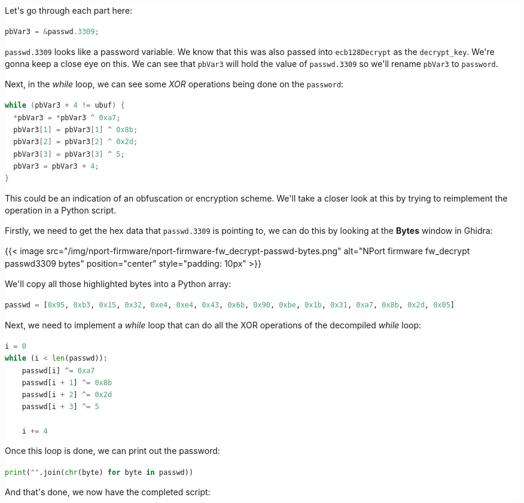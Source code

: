 Let's go through each part here:

```c
pbVar3 = &passwd.3309;
```

`passwd.3309` looks like a password variable. We know that this was also passed into `ecb128Decrypt` as the `decrypt_key`. We're gonna keep a close eye on this. We can see that `pbVar3` will hold the value of `passwd.3309` so we'll rename `pbVar3` to `password`.

Next, in the *while* loop, we can see some *XOR* operations being done on the `password`:

```c
while (pbVar3 + 4 != ubuf) {
  *pbVar3 = *pbVar3 ^ 0xa7;
  pbVar3[1] = pbVar3[1] ^ 0x8b;
  pbVar3[2] = pbVar3[2] ^ 0x2d;
  pbVar3[3] = pbVar3[3] ^ 5;
  pbVar3 = pbVar3 + 4;
}
```

This could be an indication of an obfuscation or encryption scheme. We'll take a closer look at this by trying to reimplement the operation in a Python script.

Firstly, we need to get the hex data that `passwd.3309` is pointing to, we can do this by looking at the **Bytes** window in Ghidra:

{{< image src="/img/nport-firmware/nport-firmware-fw_decrypt-passwd-bytes.png" alt="NPort firmware fw_decrypt passwd3309 bytes" position="center" style="padding: 10px" >}}

We'll copy all those highlighted bytes into a Python array:

```py
passwd = [0x95, 0xb3, 0x15, 0x32, 0xe4, 0xe4, 0x43, 0x6b, 0x90, 0xbe, 0x1b, 0x31, 0xa7, 0x8b, 0x2d, 0x05]
```

Next, we need to implement a *while* loop that can do all the XOR operations of the decompiled *while* loop:

```py
i = 0
while (i < len(passwd)):
	passwd[i] ^= 0xa7
	passwd[i + 1] ^= 0x8b
	passwd[i + 2] ^= 0x2d
	passwd[i + 3] ^= 5
	
	i += 4
```

Once this loop is done, we can print out the password:

```py
print("".join(chr(byte) for byte in passwd))
```

And that's done, we now have the completed script:
